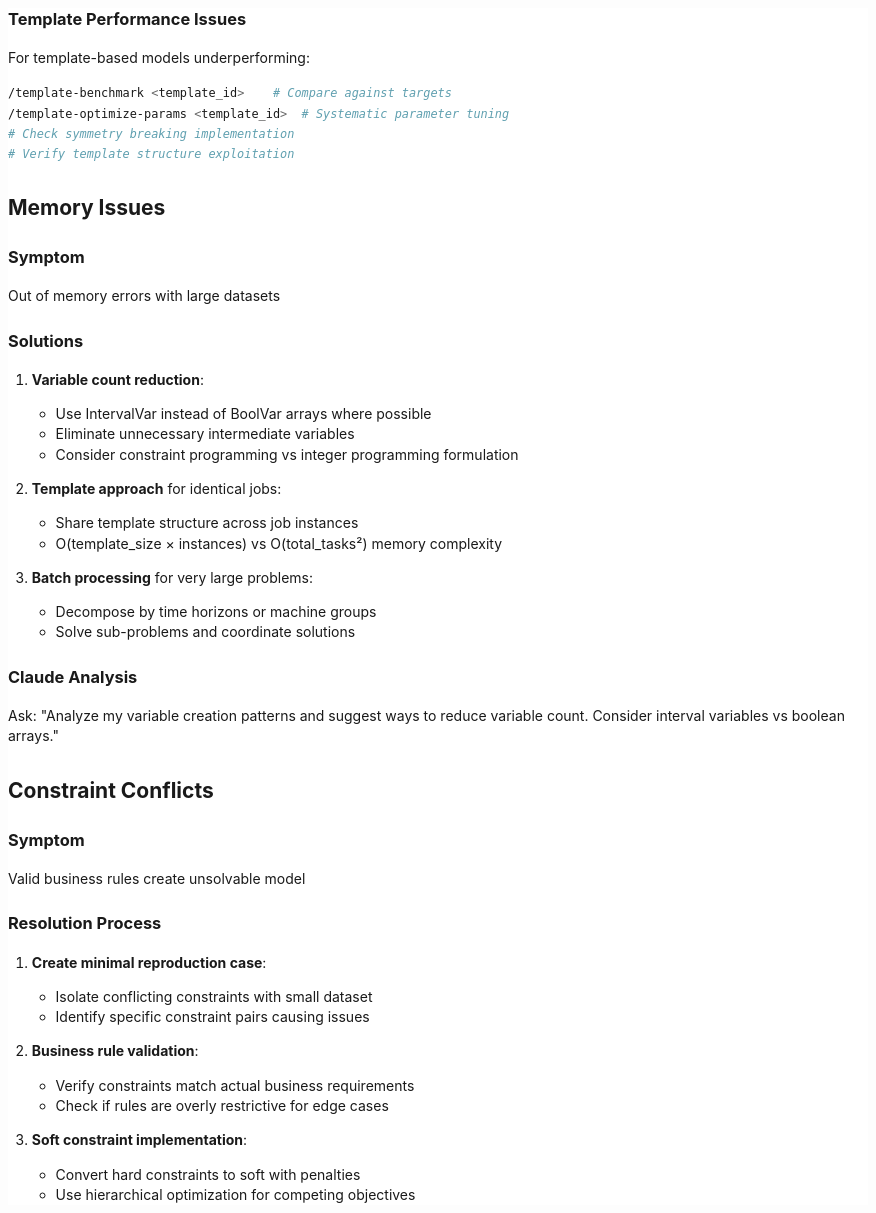 ### Template Performance Issues
For template-based models underperforming:
```bash
/template-benchmark <template_id>    # Compare against targets
/template-optimize-params <template_id>  # Systematic parameter tuning
# Check symmetry breaking implementation
# Verify template structure exploitation
```

## Memory Issues

### Symptom
Out of memory errors with large datasets

### Solutions
1. **Variable count reduction**:
   - Use IntervalVar instead of BoolVar arrays where possible
   - Eliminate unnecessary intermediate variables
   - Consider constraint programming vs integer programming formulation

2. **Template approach** for identical jobs:
   - Share template structure across job instances
   - O(template_size × instances) vs O(total_tasks²) memory complexity

3. **Batch processing** for very large problems:
   - Decompose by time horizons or machine groups
   - Solve sub-problems and coordinate solutions

### Claude Analysis
Ask: "Analyze my variable creation patterns and suggest ways to reduce variable count. Consider interval variables vs boolean arrays."

## Constraint Conflicts  

### Symptom
Valid business rules create unsolvable model

### Resolution Process
1. **Create minimal reproduction case**:
   - Isolate conflicting constraints with small dataset
   - Identify specific constraint pairs causing issues
   
2. **Business rule validation**:
   - Verify constraints match actual business requirements
   - Check if rules are overly restrictive for edge cases
   
3. **Soft constraint implementation**:
   - Convert hard constraints to soft with penalties
   - Use hierarchical optimization for competing objectives
